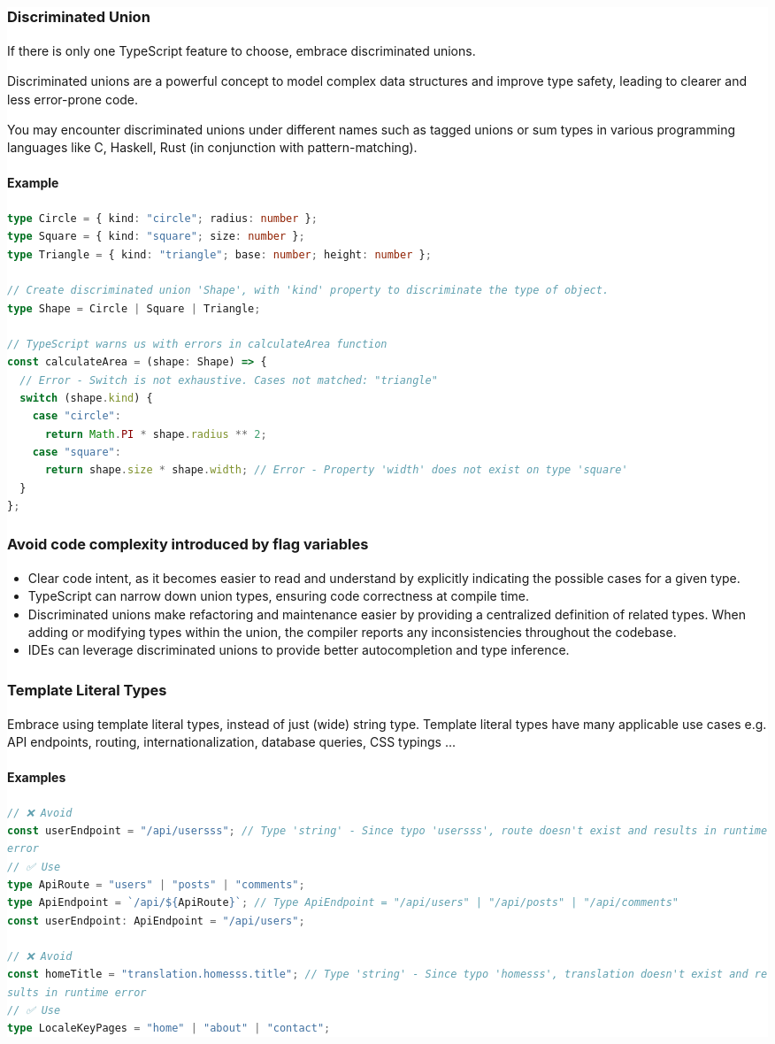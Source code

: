 ### Discriminated Union

If there is only one TypeScript feature to choose, embrace discriminated unions.

Discriminated unions are a powerful concept to model complex data structures and improve type safety, leading to clearer and less error-prone code.

You may encounter discriminated unions under different names such as tagged unions or sum types in various programming languages like C, Haskell, Rust (in conjunction with pattern-matching).

#### Example

```typescript
type Circle = { kind: "circle"; radius: number };
type Square = { kind: "square"; size: number };
type Triangle = { kind: "triangle"; base: number; height: number };

// Create discriminated union 'Shape', with 'kind' property to discriminate the type of object.
type Shape = Circle | Square | Triangle;

// TypeScript warns us with errors in calculateArea function
const calculateArea = (shape: Shape) => {
  // Error - Switch is not exhaustive. Cases not matched: "triangle"
  switch (shape.kind) {
    case "circle":
      return Math.PI * shape.radius ** 2;
    case "square":
      return shape.size * shape.width; // Error - Property 'width' does not exist on type 'square'
  }
};
```

### Avoid code complexity introduced by flag variables

- Clear code intent, as it becomes easier to read and understand by explicitly indicating the possible cases for a given type.
- TypeScript can narrow down union types, ensuring code correctness at compile time.
- Discriminated unions make refactoring and maintenance easier by providing a centralized definition of related types. When adding or modifying types within the union, the compiler reports any inconsistencies throughout the codebase.
- IDEs can leverage discriminated unions to provide better autocompletion and type inference.

### Template Literal Types

Embrace using template literal types, instead of just (wide) string type.
Template literal types have many applicable use cases e.g. API endpoints, routing, internationalization, database queries, CSS typings ...

#### Examples

```typescript
// ❌ Avoid
const userEndpoint = "/api/usersss"; // Type 'string' - Since typo 'usersss', route doesn't exist and results in runtime error
// ✅ Use
type ApiRoute = "users" | "posts" | "comments";
type ApiEndpoint = `/api/${ApiRoute}`; // Type ApiEndpoint = "/api/users" | "/api/posts" | "/api/comments"
const userEndpoint: ApiEndpoint = "/api/users";

// ❌ Avoid
const homeTitle = "translation.homesss.title"; // Type 'string' - Since typo 'homesss', translation doesn't exist and results in runtime error
// ✅ Use
type LocaleKeyPages = "home" | "about" | "contact";
```